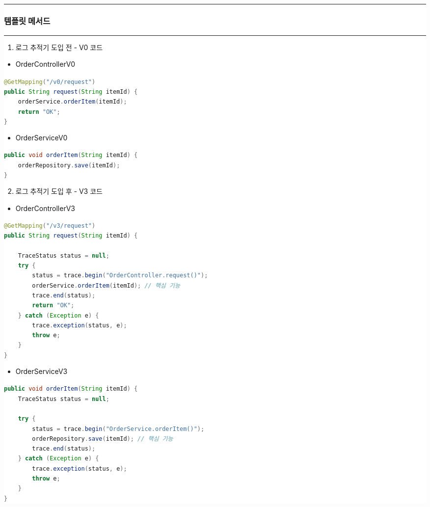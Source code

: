 -----
### 템플릿 메서드
-----
1. 로그 추적기 도입 전 - V0 코드
  - OrderControllerV0
```java
@GetMapping("/v0/request")
public String request(String itemId) {
    orderService.orderItem(itemId);
    return "OK";
}
```

  - OrderServiceV0
```java
public void orderItem(String itemId) {
    orderRepository.save(itemId);
}
```

2. 로그 추적기 도입 후 - V3 코드
  - OrderControllerV3
```java
@GetMapping("/v3/request")
public String request(String itemId) {

    TraceStatus status = null;
    try {
        status = trace.begin("OrderController.request()");
        orderService.orderItem(itemId); // 핵심 기능
        trace.end(status);
        return "OK";
    } catch (Exception e) {
        trace.exception(status, e);
        throw e;
    }
}
```

  - OrderServiceV3
```java
public void orderItem(String itemId) {
    TraceStatus status = null;

    try {
        status = trace.begin("OrderService.orderItem()");
        orderRepository.save(itemId); // 핵심 기능
        trace.end(status);
    } catch (Exception e) {
        trace.exception(status, e);
        throw e;
    }
}
```

